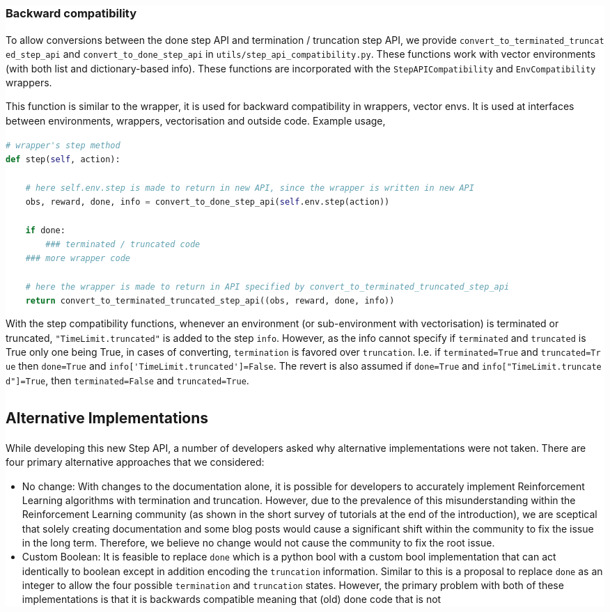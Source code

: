 ### Backward compatibility

To allow conversions between the done step API and termination / truncation step API, we provide 
`convert_to_terminated_truncated_step_api` and `convert_to_done_step_api` in `utils/step_api_compatibility.py`. 
These functions work with vector environments (with both list and dictionary-based info). 
These functions are incorporated with the `StepAPICompatibility` and `EnvCompatibility` wrappers. 

This function is similar to the wrapper, it is used for backward compatibility in wrappers, vector envs. 
It is used at interfaces between environments, wrappers, vectorisation and outside code. Example usage, 
```python
# wrapper's step method
def step(self, action):

    # here self.env.step is made to return in new API, since the wrapper is written in new API
    obs, reward, done, info = convert_to_done_step_api(self.env.step(action)) 

    if done:
        ### terminated / truncated code
    ### more wrapper code

    # here the wrapper is made to return in API specified by convert_to_terminated_truncated_step_api
    return convert_to_terminated_truncated_step_api((obs, reward, done, info)) 
```

With the step compatibility functions, whenever an environment (or sub-environment with vectorisation) is terminated 
or truncated, `"TimeLimit.truncated"` is added to the step `info`. However, as the info cannot specify if 
`terminated` and `truncated` is True only one being True, in cases of converting, `termination` is favored over 
`truncation`. I.e. if `terminated=True` and `truncated=True` then `done=True` and `info['TimeLimit.truncated']=False`. 
The revert is also assumed if `done=True` and `info["TimeLimit.truncated"]=True`, then `terminated=False` and `truncated=True`. 

## Alternative Implementations

While developing this new Step API, a number of developers asked why alternative implementations were not taken. 
There are four primary alternative approaches that we considered:

* No change: With changes to the documentation alone, it is possible for developers to accurately implement 
  Reinforcement Learning algorithms with termination and truncation. However, due to the prevalence of this 
  misunderstanding within the Reinforcement Learning community (as shown in the short survey of tutorials at the end 
  of the introduction), we are sceptical that solely creating documentation and some blog posts would cause a 
  significant shift within the community to fix the issue in the long term. Therefore, we believe no change would not 
  cause the community to fix the root issue. 
* Custom Boolean: It is feasible to replace `done` which is a python bool with a custom bool implementation that can act 
  identically to boolean except in addition encoding the `truncation` information. Similar to this is a proposal to 
  replace `done` as an integer to allow the four possible `termination` and `truncation` states. However, the primary 
  problem with both of these implementations is that it is backwards compatible meaning that (old) done code that is not